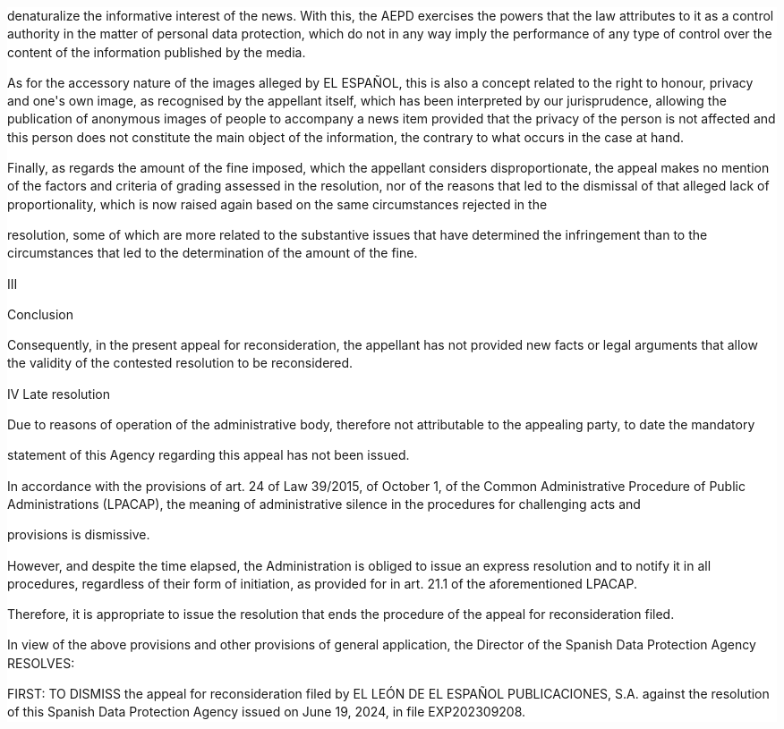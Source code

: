 denaturalize the informative interest of the news. With this, the AEPD exercises the
powers that the law attributes to it as a control authority in the matter of
personal data protection, which do not in any way imply the performance of
any type of control over the content of the information published by
the media.

As for the accessory nature of the images alleged by EL ESPAÑOL, this is also a concept related to the right to honour, privacy and one's own image, as recognised by the appellant itself, which has been interpreted by
our jurisprudence, allowing the publication of anonymous images of people to accompany a news item provided that the privacy of the person is not affected and this person does not constitute the main object of the information, the
contrary to what occurs in the case at hand.

Finally, as regards the amount of the fine imposed, which the appellant
considers disproportionate, the appeal makes no mention of the factors and
criteria of grading assessed in the resolution, nor of the reasons that
led to the dismissal of that alleged lack of proportionality, which is now
raised again based on the same circumstances rejected in the

resolution, some of which are more related to the substantive issues
that have determined the infringement than to the circumstances that led to the
determination of the amount of the fine.

III

Conclusion

Consequently, in the present appeal for reconsideration, the appellant has
not provided new facts or legal arguments that allow the validity of the
contested resolution to be reconsidered.

IV
Late resolution

Due to reasons of operation of the administrative body, therefore not attributable
to the appealing party, to date the mandatory

statement of this Agency regarding this appeal has not been issued.

In accordance with the provisions of art. 24 of Law 39/2015, of October 1, of the
Common Administrative Procedure of Public Administrations (LPACAP), the
meaning of administrative silence in the procedures for challenging acts and

provisions is dismissive.

However, and despite the time elapsed, the Administration is obliged to issue
an express resolution and to notify it in all procedures, regardless of their
form of initiation, as provided for in art. 21.1 of the aforementioned LPACAP.

Therefore, it is appropriate to issue the resolution that ends the procedure of the appeal for reconsideration filed.

In view of the above provisions and other provisions of general application,
the Director of the Spanish Data Protection Agency RESOLVES:

FIRST: TO DISMISS the appeal for reconsideration filed by EL LEÓN DE EL
ESPAÑOL PUBLICACIONES, S.A. against the resolution of this Spanish Data Protection Agency issued on June 19, 2024, in file
EXP202309208.
